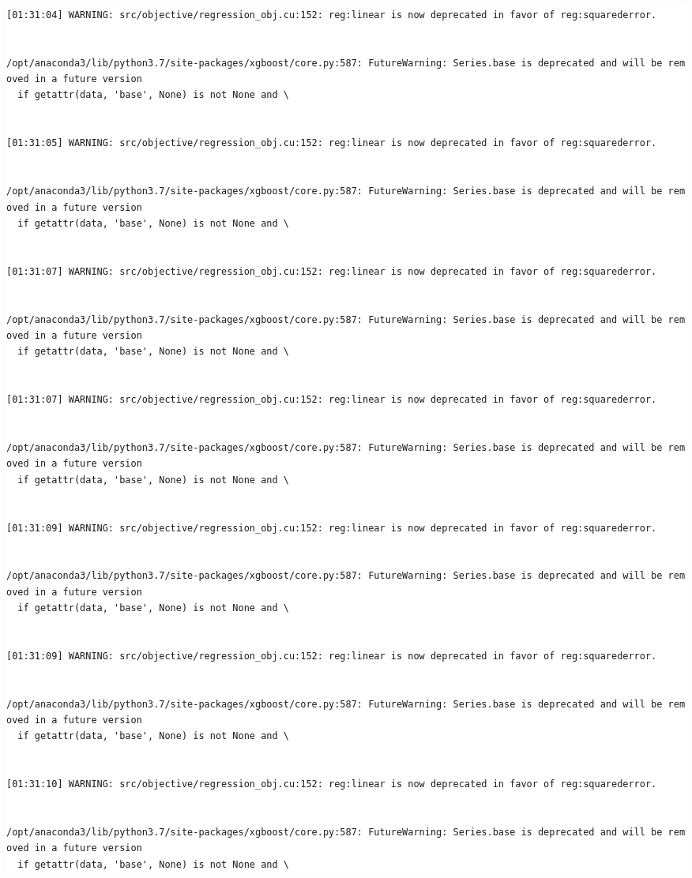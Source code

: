 
    [01:31:04] WARNING: src/objective/regression_obj.cu:152: reg:linear is now deprecated in favor of reg:squarederror.


    /opt/anaconda3/lib/python3.7/site-packages/xgboost/core.py:587: FutureWarning: Series.base is deprecated and will be removed in a future version
      if getattr(data, 'base', None) is not None and \


    [01:31:05] WARNING: src/objective/regression_obj.cu:152: reg:linear is now deprecated in favor of reg:squarederror.


    /opt/anaconda3/lib/python3.7/site-packages/xgboost/core.py:587: FutureWarning: Series.base is deprecated and will be removed in a future version
      if getattr(data, 'base', None) is not None and \


    [01:31:07] WARNING: src/objective/regression_obj.cu:152: reg:linear is now deprecated in favor of reg:squarederror.


    /opt/anaconda3/lib/python3.7/site-packages/xgboost/core.py:587: FutureWarning: Series.base is deprecated and will be removed in a future version
      if getattr(data, 'base', None) is not None and \


    [01:31:07] WARNING: src/objective/regression_obj.cu:152: reg:linear is now deprecated in favor of reg:squarederror.


    /opt/anaconda3/lib/python3.7/site-packages/xgboost/core.py:587: FutureWarning: Series.base is deprecated and will be removed in a future version
      if getattr(data, 'base', None) is not None and \


    [01:31:09] WARNING: src/objective/regression_obj.cu:152: reg:linear is now deprecated in favor of reg:squarederror.


    /opt/anaconda3/lib/python3.7/site-packages/xgboost/core.py:587: FutureWarning: Series.base is deprecated and will be removed in a future version
      if getattr(data, 'base', None) is not None and \


    [01:31:09] WARNING: src/objective/regression_obj.cu:152: reg:linear is now deprecated in favor of reg:squarederror.


    /opt/anaconda3/lib/python3.7/site-packages/xgboost/core.py:587: FutureWarning: Series.base is deprecated and will be removed in a future version
      if getattr(data, 'base', None) is not None and \


    [01:31:10] WARNING: src/objective/regression_obj.cu:152: reg:linear is now deprecated in favor of reg:squarederror.


    /opt/anaconda3/lib/python3.7/site-packages/xgboost/core.py:587: FutureWarning: Series.base is deprecated and will be removed in a future version
      if getattr(data, 'base', None) is not None and \

